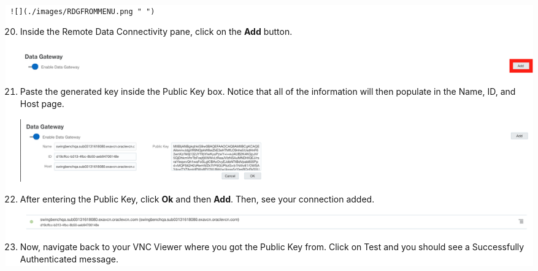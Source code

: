      ![](./images/RDGFROMMENU.png " ")

20. Inside the Remote Data Connectivity pane, click on the **Add** button.

     ![](./images/CLICKADDRDG.png " ")

21. Paste the generated key inside the Public Key box. Notice that all of the information will then populate in the  Name, ID, and Host page.

     ![](./images/PASTEPUBKEY.png " ")

22. After entering the Public Key, click **Ok** and then **Add**. Then, see your connection added.

     ![](./images/SEECONNECTION.png " ")

23. Now, navigate back to your VNC Viewer where you got the Public Key from. Click on Test and you should see a Successfully Authenticated message.
